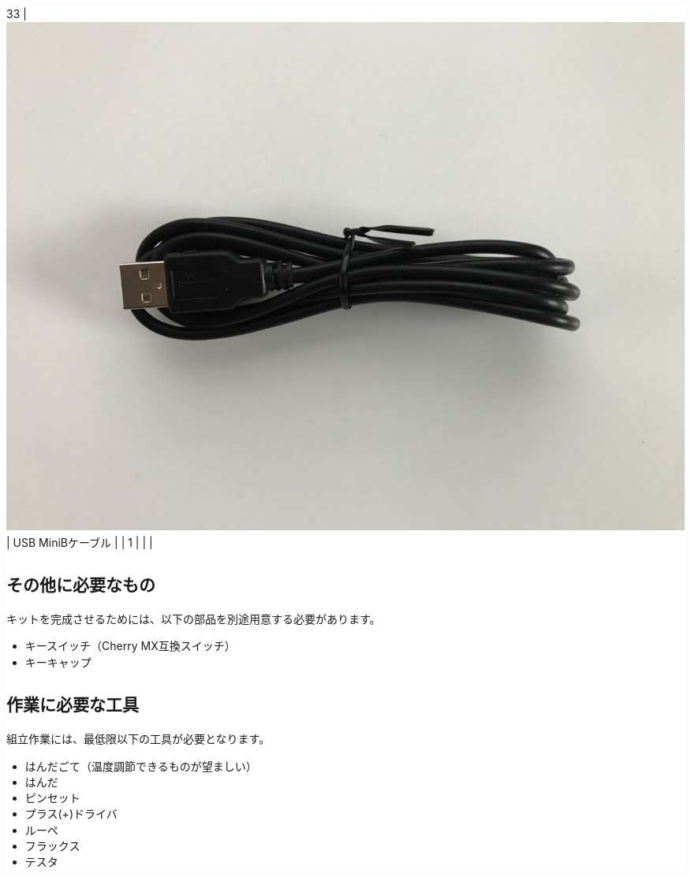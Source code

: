 33 |![USB MiniB Cable](images/IMG_4490.jpg)| USB MiniBケーブル  |       | 1 |     | | 




## その他に必要なもの
キットを完成させるためには、以下の部品を別途用意する必要があります。

* キースイッチ（Cherry MX互換スイッチ）
* キーキャップ




## 作業に必要な工具
組立作業には、最低限以下の工具が必要となります。

* はんだごて（温度調節できるものが望ましい）
* はんだ
* ピンセット
* プラス(+)ドライバ
* ルーペ
* フラックス
* テスタ
